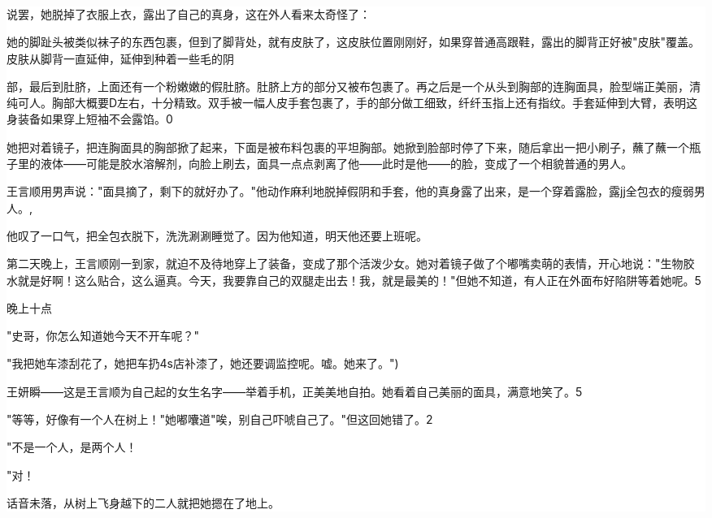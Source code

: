 
说罢，她脱掉了衣服上衣，露出了自己的真身，这在外人看来太奇怪了：



她的脚趾头被类似袜子的东西包裹，但到了脚背处，就有皮肤了，这皮肤位置刚刚好，如果穿普通高跟鞋，露出的脚背正好被"皮肤"覆盖。皮肤从脚背一直延伸，延伸到种着一些毛的阴

部，最后到肚脐，上面还有一个粉嫩嫩的假肚脐。肚脐上方的部分又被布包裹了。再之后是一个从头到胸部的连胸面具，脸型端正美丽，清纯可人。胸部大概要D左右，十分精致。双手被一幅人皮手套包裹了，手的部分做工细致，纤纤玉指上还有指纹。手套延伸到大臂，表明这身装备如果穿上短袖不会露馅。0



她把对着镜子，把连胸面具的胸部掀了起来，下面是被布料包裹的平坦胸部。她掀到脸部时停了下来，随后拿出一把小刷子，蘸了蘸一个瓶子里的液体――可能是胶水溶解剂，向脸上刷去，面具一点点剥离了他――此时是他――的脸，变成了一个相貌普通的男人。





王言顺用男声说："面具摘了，剩下的就好办了。"他动作麻利地脱掉假阴和手套，他的真身露了出来，是一个穿着露脸，露jj全包衣的瘦弱男人。,



他叹了一口气，把全包衣脱下，洗洗涮涮睡觉了。因为他知道，明天他还要上班呢。





第二天晚上，王言顺刚一到家，就迫不及待地穿上了装备，变成了那个活泼少女。她对着镜子做了个嘟嘴卖萌的表情，开心地说："生物胶水就是好啊！这么贴合，这么逼真。今天，我要靠自己的双腿走出去！我，就是最美的！"但她不知道，有人正在外面布好陷阱等着她呢。5



晚上十点



"史哥，你怎么知道她今天不开车呢？"





"我把她车漆刮花了，她把车扔4s店补漆了，她还要调监控呢。嘘。她来了。")





王妍瞬――这是王言顺为自己起的女生名字――举着手机，正美美地自拍。她看着自己美丽的面具，满意地笑了。5



"等等，好像有一个人在树上！"她嘟囔道"唉，别自己吓唬自己了。"但这回她错了。2





"不是一个人，是两个人！





"对！





话音未落，从树上飞身越下的二人就把她摁在了地上。




